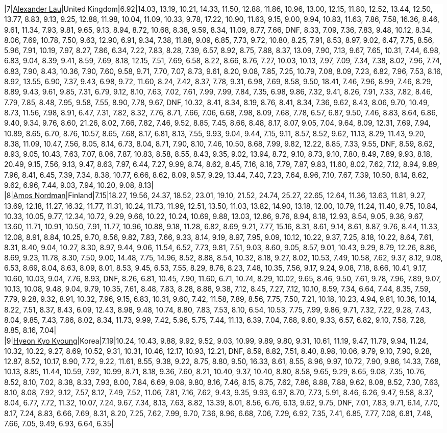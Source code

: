 |7|[Alexander Lau](https://www.worldcubeassociation.org/persons/2011LAUA01)|United Kingdom|6.92|14.03, 13.19, 10.21, 14.33, 11.50, 12.88, 11.86, 10.96, 13.00, 12.15, 11.80, 12.52, 13.44, 12.50, 13.77, 8.83, 9.13, 9.25, 12.88, 11.98, 10.04, 11.09, 10.33, 9.78, 17.22, 10.90, 11.63, 9.15, 9.00, 9.94, 10.83, 11.63, 7.86, 7.58, 16.36, 8.46, 9.61, 11.34, 7.93, 9.81, 9.65, 9.13, 8.94, 8.72, 10.68, 8.38, 9.59, 8.34, 11.09, 8.77, 7.66, DNF, 8.33, 7.09, 7.36, 7.83, 9.48, 10.12, 8.34, 8.06, 7.69, 10.78, 7.50, 9.63, 12.90, 6.91, 9.34, 7.38, 11.88, 9.09, 6.85, 7.73, 9.72, 10.80, 8.25, 7.91, 8.53, 8.97, 9.02, 6.47, 7.75, 8.56, 5.96, 7.91, 10.19, 7.97, 8.27, 7.86, 6.34, 7.22, 7.83, 8.28, 7.39, 6.57, 8.92, 8.75, 7.88, 8.37, 13.09, 7.90, 7.13, 9.67, 7.65, 10.31, 7.44, 6.98, 6.83, 9.04, 8.39, 9.41, 8.59, 7.69, 8.18, 12.15, 7.51, 7.69, 6.58, 8.22, 8.66, 8.76, 7.27, 10.03, 10.13, 7.97, 7.09, 7.34, 7.38, 8.02, 7.96, 7.74, 6.83, 7.90, 8.43, 10.36, 7.90, 7.60, 9.58, 9.71, 7.70, 7.07, 8.73, 9.61, 8.20, 9.08, 7.85, 7.25, 10.79, 7.08, 8.09, 7.23, 6.82, 7.96, 7.53, 8.16, 8.92, 13.55, 6.90, 7.37, 9.43, 6.98, 9.72, 11.60, 8.24, 7.42, 8.37, 7.78, 9.31, 6.98, 7.69, 8.58, 9.50, 18.41, 7.46, 7.96, 8.99, 7.46, 8.29, 8.89, 9.43, 9.61, 9.85, 7.31, 6.79, 9.12, 8.10, 7.63, 7.02, 7.61, 7.99, 7.99, 7.84, 7.35, 6.98, 9.86, 7.32, 9.41, 8.26, 7.91, 7.33, 7.82, 8.46, 7.79, 7.85, 8.48, 7.95, 9.58, 7.55, 8.90, 7.78, 9.67, DNF, 10.32, 8.41, 8.34, 8.19, 8.76, 8.41, 8.34, 7.36, 9.62, 8.43, 8.06, 9.70, 10.49, 8.73, 11.56, 7.98, 8.91, 6.47, 7.31, 7.82, 8.32, 7.76, 8.71, 7.66, 7.06, 6.68, 7.98, 8.09, 7.68, 7.78, 6.57, 6.87, 9.50, 7.46, 8.83, 8.64, 6.86, 9.40, 9.34, 9.76, 8.60, 21.26, 8.02, 7.66, 7.82, 7.46, 9.52, 8.85, 7.45, 8.66, 8.48, 8.17, 8.07, 9.05, 7.04, 9.64, 8.09, 12.31, 7.69, 7.94, 10.89, 8.65, 6.70, 8.76, 10.57, 8.65, 7.68, 8.17, 6.81, 8.13, 7.55, 9.93, 9.04, 9.44, 7.15, 9.11, 8.57, 8.52, 9.62, 11.13, 8.29, 11.43, 9.20, 8.38, 11.09, 10.47, 7.56, 8.05, 8.14, 6.73, 8.04, 8.71, 7.90, 8.10, 7.46, 10.50, 8.68, 7.99, 9.82, 12.22, 8.85, 7.33, 9.55, DNF, 8.59, 8.62, 8.93, 9.05, 10.43, 7.63, 7.07, 8.06, 7.87, 10.83, 8.58, 8.55, 8.43, 9.35, 9.02, 13.94, 8.72, 9.10, 8.73, 9.10, 7.80, 8.49, 7.89, 9.93, 8.18, 20.49, 9.15, 7.56, 9.13, 9.47, 8.63, 7.97, 6.44, 7.27, 9.99, 8.74, 8.62, 8.45, 7.16, 8.16, 7.79, 7.87, 9.83, 11.60, 8.02, 7.62, 7.12, 8.94, 9.89, 7.96, 8.41, 6.45, 7.39, 7.34, 8.38, 10.77, 6.66, 8.62, 8.09, 9.57, 9.29, 13.44, 7.40, 7.23, 7.64, 8.96, 7.10, 7.67, 7.39, 10.50, 8.14, 8.62, 9.62, 6.96, 7.44, 9.03, 7.94, 10.20, 9.08, 8.13|  
|8|[Amos Nordman](https://www.worldcubeassociation.org/persons/2014NORD02)|Finland|7.15|18.27, 19.56, 24.37, 18.52, 23.01, 19.10, 21.52, 24.74, 25.27, 22.65, 12.64, 11.36, 13.63, 11.81, 9.27, 13.69, 12.18, 11.27, 16.32, 11.77, 11.31, 10.24, 11.73, 11.99, 12.51, 13.50, 11.03, 13.82, 14.90, 13.18, 12.00, 10.79, 11.24, 11.40, 9.75, 10.84, 10.33, 10.05, 9.77, 12.34, 10.72, 9.29, 9.66, 10.22, 10.24, 10.69, 9.88, 13.03, 12.86, 9.76, 8.94, 8.18, 12.93, 8.54, 9.05, 9.36, 9.67, 13.60, 11.71, 10.91, 10.50, 7.91, 11.77, 10.96, 10.88, 9.18, 11.28, 6.82, 8.69, 9.21, 7.77, 15.16, 8.31, 8.61, 9.14, 8.61, 8.87, 9.76, 8.44, 11.33, 12.08, 8.91, 8.84, 10.25, 9.70, 8.56, 9.82, 7.83, 7.66, 9.33, 8.14, 9.19, 8.97, 7.95, 9.09, 10.12, 10.22, 9.37, 7.25, 8.18, 10.22, 8.64, 7.61, 8.31, 8.40, 9.04, 10.27, 8.30, 8.97, 9.44, 9.06, 11.54, 6.52, 7.73, 9.81, 7.51, 9.03, 8.60, 9.05, 8.57, 9.01, 10.43, 9.29, 8.79, 12.26, 8.86, 8.69, 9.23, 11.78, 8.30, 7.50, 9.00, 14.48, 7.75, 14.96, 8.52, 8.88, 8.54, 10.32, 8.18, 9.27, 8.02, 10.53, 7.49, 10.58, 7.62, 9.37, 8.12, 9.08, 6.53, 8.69, 8.04, 8.63, 8.09, 8.01, 8.53, 9.45, 6.53, 7.55, 8.29, 8.76, 8.23, 7.48, 10.35, 7.56, 9.17, 9.24, 9.08, 7.18, 8.66, 10.41, 9.17, 10.60, 10.03, 9.04, 7.76, 8.93, DNF, 8.26, 6.81, 10.45, 7.90, 11.60, 6.71, 10.74, 8.29, 10.02, 9.65, 8.46, 9.50, 7.61, 9.78, 7.96, 7.89, 9.07, 10.13, 10.08, 9.48, 9.04, 9.79, 10.35, 7.61, 8.48, 7.83, 8.28, 8.88, 9.38, 7.12, 8.45, 7.27, 7.12, 10.10, 8.59, 7.34, 6.64, 7.44, 8.35, 7.59, 7.79, 9.28, 9.32, 8.91, 10.32, 7.96, 9.15, 6.83, 10.31, 9.60, 7.42, 11.58, 7.89, 8.56, 7.75, 7.50, 7.21, 10.18, 10.23, 4.94, 9.81, 10.36, 10.14, 8.22, 7.51, 8.37, 8.43, 6.09, 12.43, 8.98, 9.48, 10.74, 8.80, 7.83, 7.53, 8.10, 6.54, 10.53, 7.75, 7.99, 9.86, 9.71, 7.32, 7.22, 9.28, 7.43, 8.04, 9.85, 7.43, 7.86, 8.02, 8.34, 11.73, 9.99, 7.42, 5.96, 5.75, 7.44, 11.13, 6.39, 7.04, 7.68, 9.60, 9.33, 6.57, 6.82, 9.10, 7.58, 7.28, 8.85, 8.16, 7.04|  
|9|[Hyeon Kyo Kyoung](https://www.worldcubeassociation.org/persons/2013KYOU01)|Korea|7.19|10.24, 10.43, 9.88, 9.92, 9.52, 9.03, 10.99, 9.89, 9.80, 9.31, 10.61, 11.19, 9.47, 11.79, 9.94, 11.24, 10.32, 10.22, 9.27, 8.69, 10.52, 9.31, 10.31, 10.46, 12.17, 10.93, 12.21, DNF, 8.59, 8.82, 7.51, 8.40, 8.98, 10.06, 9.79, 9.10, 7.90, 9.28, 12.87, 8.52, 10.17, 8.90, 7.72, 9.22, 11.61, 8.55, 9.38, 9.22, 8.75, 8.80, 9.50, 16.33, 8.61, 8.55, 8.96, 9.97, 10.72, 7.90, 9.86, 14.33, 7.68, 10.13, 8.85, 11.44, 10.59, 7.92, 10.99, 8.71, 8.18, 9.36, 7.60, 8.21, 10.40, 9.37, 10.40, 8.80, 8.58, 9.65, 9.29, 8.65, 9.08, 7.35, 10.76, 8.52, 8.10, 7.02, 8.38, 8.33, 7.93, 8.00, 7.84, 6.69, 9.08, 9.80, 8.16, 7.46, 8.15, 8.75, 7.62, 7.86, 8.88, 7.88, 9.62, 8.08, 8.52, 7.30, 7.63, 8.10, 8.08, 7.92, 9.12, 7.57, 8.12, 7.49, 7.52, 11.06, 7.81, 7.16, 7.62, 9.43, 9.35, 9.93, 6.97, 8.70, 7.73, 5.91, 8.46, 6.26, 9.47, 9.58, 8.37, 8.04, 6.77, 7.72, 11.32, 10.07, 7.24, 9.67, 7.34, 8.13, 7.63, 8.82, 13.39, 8.01, 8.56, 6.76, 6.13, 9.62, 9.75, DNF, 7.01, 7.83, 9.71, 6.14, 7.70, 8.17, 7.24, 8.83, 6.66, 7.69, 8.31, 8.20, 7.25, 7.62, 7.99, 9.70, 7.36, 8.96, 6.68, 7.06, 7.29, 6.92, 7.35, 7.41, 6.85, 7.77, 7.08, 6.81, 7.48, 7.66, 7.05, 9.49, 6.93, 6.64, 6.35|  
